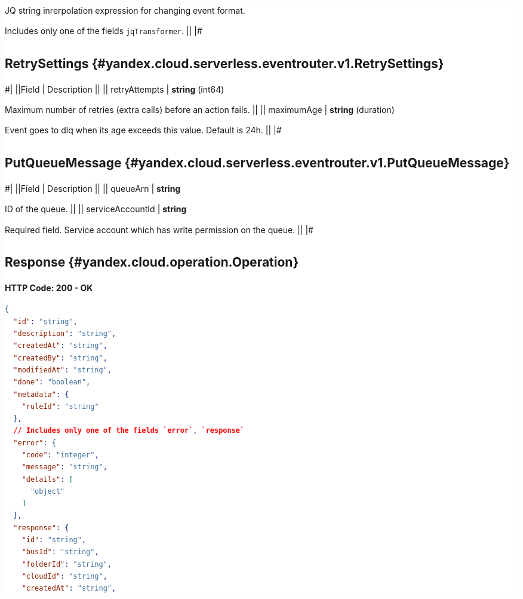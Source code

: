 JQ string inrerpolation expression for changing event format.

Includes only one of the fields `jqTransformer`. ||
|#

## RetrySettings {#yandex.cloud.serverless.eventrouter.v1.RetrySettings}

#|
||Field | Description ||
|| retryAttempts | **string** (int64)

Maximum number of retries (extra calls) before an action fails. ||
|| maximumAge | **string** (duration)

Event goes to dlq when its age exceeds this value. Default is 24h. ||
|#

## PutQueueMessage {#yandex.cloud.serverless.eventrouter.v1.PutQueueMessage}

#|
||Field | Description ||
|| queueArn | **string**

ID of the queue. ||
|| serviceAccountId | **string**

Required field. Service account which has write permission on the queue. ||
|#

## Response {#yandex.cloud.operation.Operation}

**HTTP Code: 200 - OK**

```json
{
  "id": "string",
  "description": "string",
  "createdAt": "string",
  "createdBy": "string",
  "modifiedAt": "string",
  "done": "boolean",
  "metadata": {
    "ruleId": "string"
  },
  // Includes only one of the fields `error`, `response`
  "error": {
    "code": "integer",
    "message": "string",
    "details": [
      "object"
    ]
  },
  "response": {
    "id": "string",
    "busId": "string",
    "folderId": "string",
    "cloudId": "string",
    "createdAt": "string",
```